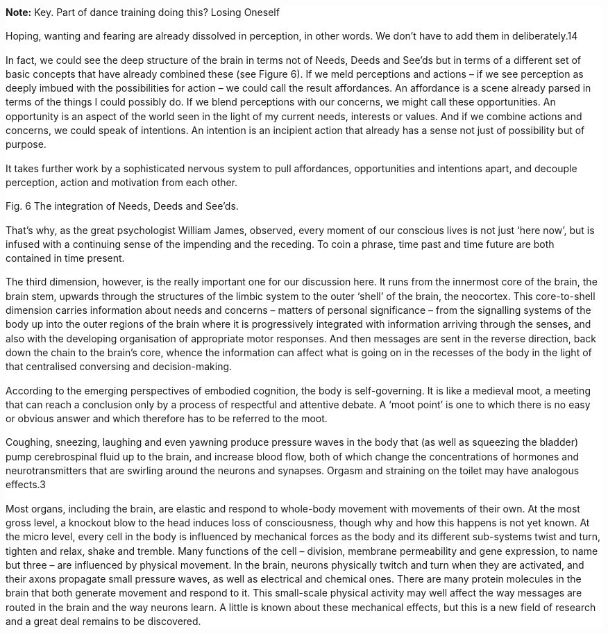 **Note:** Key. Part of dance training doing this? Losing Oneself


Hoping, wanting and fearing are already dissolved in perception, in other words. We don’t have to add them in deliberately.14


In fact, we could see the deep structure of the brain in terms not of Needs, Deeds and See’ds but in terms of a different set of basic concepts that have already combined these (see Figure 6). If we meld perceptions and actions – if we see perception as deeply imbued with the possibilities for action – we could call the result affordances. An affordance is a scene already parsed in terms of the things I could possibly do. If we blend perceptions with our concerns, we might call these opportunities. An opportunity is an aspect of the world seen in the light of my current needs, interests or values. And if we combine actions and concerns, we could speak of intentions. An intention is an incipient action that already has a sense not just of possibility but of purpose.


It takes further work by a sophisticated nervous system to pull affordances, opportunities and intentions apart, and decouple perception, action and motivation from each other.


Fig. 6 The integration of Needs, Deeds and See’ds.


That’s why, as the great psychologist William James, observed, every moment of our conscious lives is not just ‘here now’, but is infused with a continuing sense of the impending and the receding. To coin a phrase, time past and time future are both contained in time present.


The third dimension, however, is the really important one for our discussion here. It runs from the innermost core of the brain, the brain stem, upwards through the structures of the limbic system to the outer ‘shell’ of the brain, the neocortex. This core-to-shell dimension carries information about needs and concerns – matters of personal significance – from the signalling systems of the body up into the outer regions of the brain where it is progressively integrated with information arriving through the senses, and also with the developing organisation of appropriate motor responses. And then messages are sent in the reverse direction, back down the chain to the brain’s core, whence the information can affect what is going on in the recesses of the body in the light of that centralised conversing and decision-making.


According to the emerging perspectives of embodied cognition, the body is self-governing. It is like a medieval moot, a meeting that can reach a conclusion only by a process of respectful and attentive debate. A ‘moot point’ is one to which there is no easy or obvious answer and which therefore has to be referred to the moot.


Coughing, sneezing, laughing and even yawning produce pressure waves in the body that (as well as squeezing the bladder) pump cerebrospinal fluid up to the brain, and increase blood flow, both of which change the concentrations of hormones and neurotransmitters that are swirling around the neurons and synapses. Orgasm and straining on the toilet may have analogous effects.3


Most organs, including the brain, are elastic and respond to whole-body movement with movements of their own. At the most gross level, a knockout blow to the head induces loss of consciousness, though why and how this happens is not yet known. At the micro level, every cell in the body is influenced by mechanical forces as the body and its different sub-systems twist and turn, tighten and relax, shake and tremble. Many functions of the cell – division, membrane permeability and gene expression, to name but three – are influenced by physical movement. In the brain, neurons physically twitch and turn when they are activated, and their axons propagate small pressure waves, as well as electrical and chemical ones. There are many protein molecules in the brain that both generate movement and respond to it. This small-scale physical activity may well affect the way messages are routed in the brain and the way neurons learn. A little is known about these mechanical effects, but this is a new field of research and a great deal remains to be discovered.
